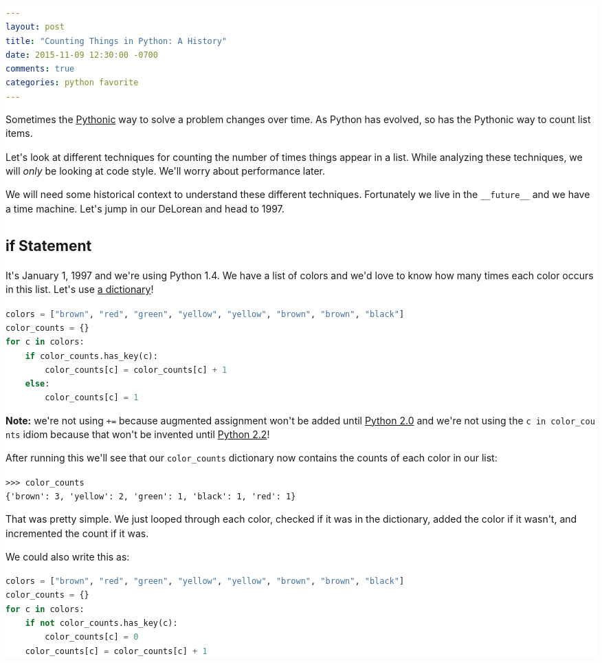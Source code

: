 ```yaml
---
layout: post
title: "Counting Things in Python: A History"
date: 2015-11-09 12:30:00 -0700
comments: true
categories: python favorite
---
```


Sometimes the [Pythonic][] way to solve a problem changes over time.  As Python has evolved, so has the Pythonic way to count list items.

Let's look at different techniques for counting the number of times things appear in a list.  While analyzing these techniques, we will *only* be looking at code style.  We'll worry about performance later.

We will need some historical context to understand these different techniques.  Fortunately we live in the `__future__` and we have a time machine.  Let's jump in our DeLorean and head to 1997.

## if Statement

It's January 1, 1997 and we're using Python 1.4.  We have a list of colors and we'd love to know how many times each color occurs in this list.  Let's use [a dictionary][1.4]!

```python
colors = ["brown", "red", "green", "yellow", "yellow", "brown", "brown", "black"]
color_counts = {}
for c in colors:
    if color_counts.has_key(c):
        color_counts[c] = color_counts[c] + 1
    else:
        color_counts[c] = 1
```

**Note:** we're not using `+=` because augmented assignment won't be added until [Python 2.0][pep 203] and we're not using the `c in color_counts` idiom because that won't be invented until [Python 2.2][2.2]!

After running this we'll see that our `color_counts` dictionary now contains the counts of each color in our list:

```pycon
>>> color_counts
{'brown': 3, 'yellow': 2, 'green': 1, 'black': 1, 'red': 1}
```

That was pretty simple.  We just looped through each color, checked if it was in the dictionary, added the color if it wasn't, and incremented the count if it was.

We could also write this as:

```python
colors = ["brown", "red", "green", "yellow", "yellow", "brown", "brown", "black"]
color_counts = {}
for c in colors:
    if not color_counts.has_key(c):
        color_counts[c] = 0
    color_counts[c] = color_counts[c] + 1
```


[1.4]: https://docs.python.org/release/1.4/lib/node13.html
[1.5]: https://docs.python.org/release/1.5/lib/node13.html
[2.0]: https://docs.python.org/release/2.0/lib/typesmapping.html
[2.2]: https://docs.python.org/release/2.2/lib/typesmapping.html
[2.3]: https://docs.python.org/release/2.3/lib/typesmapping.html
[2.3-sets]: https://docs.python.org/release/2.3/lib/module-sets.html
[2.4]: https://docs.python.org/release/2.4/lib/types-set.html
[2.5]: https://docs.python.org/release/2.5/lib/defaultdict-objects.html
[2.7]: https://docs.python.org/2.7/library/collections.html#collections.Counter
[duck typing]: https://docs.python.org/2/glossary.html#term-duck-typing
[eafp]: https://docs.python.org/2/glossary.html#term-eafp
[import this]: http://svn.python.org/view/python/tags/r221/Lib/this.py?revision=25249&view=markup
[lbyl]: https://docs.python.org/2/glossary.html#term-lbyl
[pep 202]: https://www.python.org/dev/peps/pep-0202/
[pep 203]: https://www.python.org/dev/peps/pep-0203/
[pep 274]: https://www.python.org/dev/peps/pep-0274/
[pep 289]: https://www.python.org/dev/peps/pep-0289/
[performance]: https://gist.github.com/treyhunner/0987601f960a5617a1be
[pythonic]: http://nedbatchelder.com/blog/201011/pythonic.html
[tests]: https://gist.github.com/macro1/9b364612ee3907df4179
[zen email]: https://mail.python.org/pipermail/python-list/1999-June/001951.html
[zen of python]: https://www.python.org/dev/peps/pep-0020/
[self performance]: https://pym.dev/p/23vzw/
[brian schrader]: http://brianschrader.com/
[david lord]: http://stackoverflow.com/users/400617/davidism
[micah denbraver]: http://micah.bigprob.net/